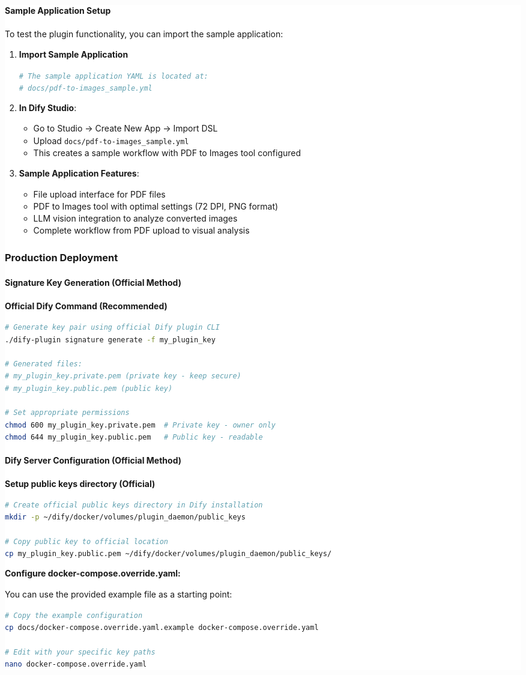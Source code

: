 #### Sample Application Setup
To test the plugin functionality, you can import the sample application:

1. **Import Sample Application**
   ```bash
   # The sample application YAML is located at:
   # docs/pdf-to-images_sample.yml
   ```

2. **In Dify Studio**:
   - Go to Studio → Create New App → Import DSL
   - Upload `docs/pdf-to-images_sample.yml`
   - This creates a sample workflow with PDF to Images tool configured

3. **Sample Application Features**:
   - File upload interface for PDF files
   - PDF to Images tool with optimal settings (72 DPI, PNG format)
   - LLM vision integration to analyze converted images
   - Complete workflow from PDF upload to visual analysis

### Production Deployment

#### Signature Key Generation (Official Method)

**Official Dify Command (Recommended)**
```bash
# Generate key pair using official Dify plugin CLI
./dify-plugin signature generate -f my_plugin_key

# Generated files:
# my_plugin_key.private.pem (private key - keep secure)
# my_plugin_key.public.pem (public key)

# Set appropriate permissions
chmod 600 my_plugin_key.private.pem  # Private key - owner only
chmod 644 my_plugin_key.public.pem   # Public key - readable
```

#### Dify Server Configuration (Official Method)

**Setup public keys directory (Official)**
```bash
# Create official public keys directory in Dify installation
mkdir -p ~/dify/docker/volumes/plugin_daemon/public_keys

# Copy public key to official location
cp my_plugin_key.public.pem ~/dify/docker/volumes/plugin_daemon/public_keys/
```

**Configure docker-compose.override.yaml:**

You can use the provided example file as a starting point:
```bash
# Copy the example configuration
cp docs/docker-compose.override.yaml.example docker-compose.override.yaml

# Edit with your specific key paths
nano docker-compose.override.yaml
```
